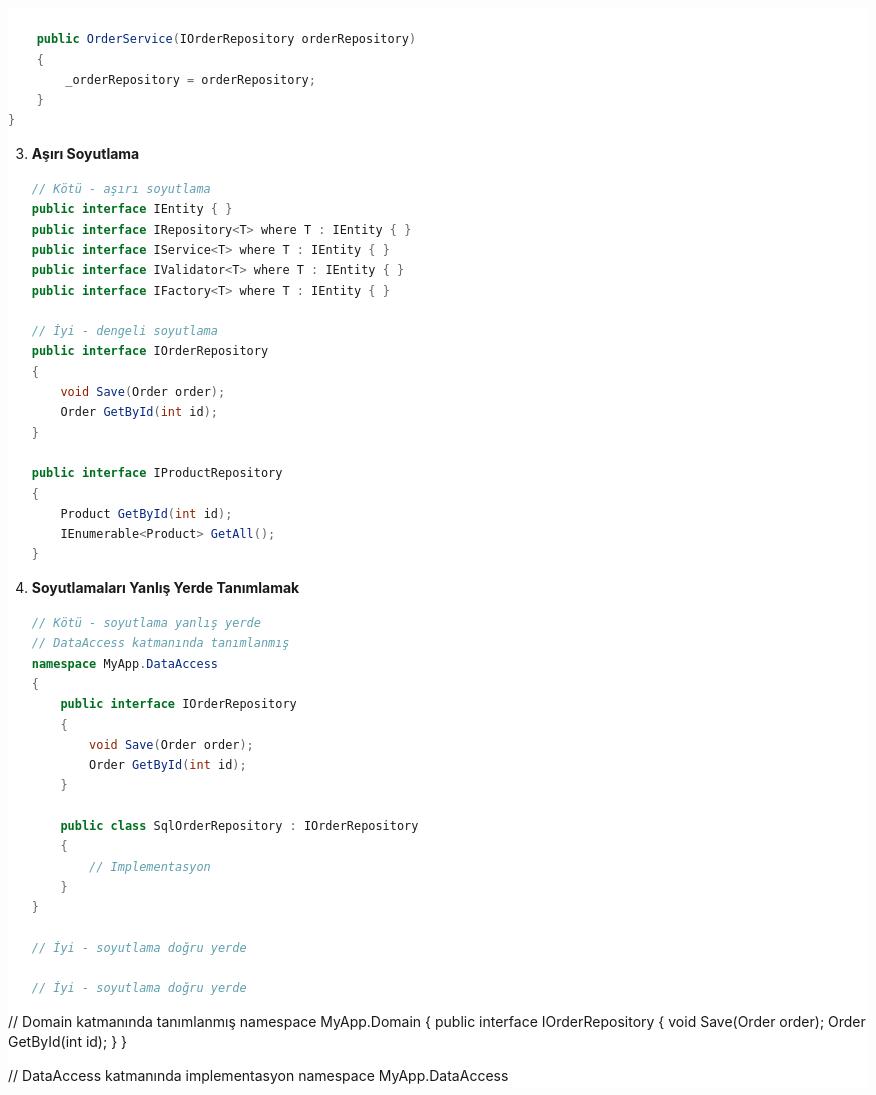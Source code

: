    ```csharp
       
       public OrderService(IOrderRepository orderRepository)
       {
           _orderRepository = orderRepository;
       }
   }
   ```

3. **Aşırı Soyutlama**
   ```csharp
   // Kötü - aşırı soyutlama
   public interface IEntity { }
   public interface IRepository<T> where T : IEntity { }
   public interface IService<T> where T : IEntity { }
   public interface IValidator<T> where T : IEntity { }
   public interface IFactory<T> where T : IEntity { }
   
   // İyi - dengeli soyutlama
   public interface IOrderRepository
   {
       void Save(Order order);
       Order GetById(int id);
   }
   
   public interface IProductRepository
   {
       Product GetById(int id);
       IEnumerable<Product> GetAll();
   }
   ```

4. **Soyutlamaları Yanlış Yerde Tanımlamak**
   ```csharp
   // Kötü - soyutlama yanlış yerde
   // DataAccess katmanında tanımlanmış
   namespace MyApp.DataAccess
   {
       public interface IOrderRepository
       {
           void Save(Order order);
           Order GetById(int id);
       }
       
       public class SqlOrderRepository : IOrderRepository
       {
           // Implementasyon
       }
   }
   
   // İyi - soyutlama doğru yerde

   // İyi - soyutlama doğru yerde
// Domain katmanında tanımlanmış
namespace MyApp.Domain
{
    public interface IOrderRepository
    {
        void Save(Order order);
        Order GetById(int id);
    }
}

// DataAccess katmanında implementasyon
namespace MyApp.DataAccess
   ```